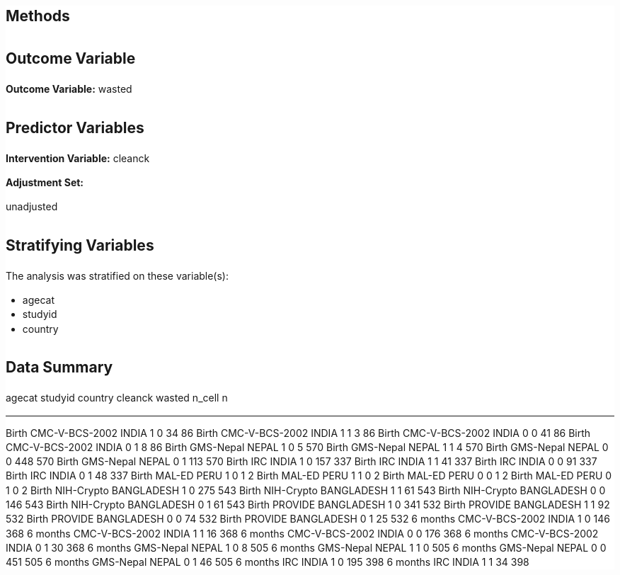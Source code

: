 





## Methods
## Outcome Variable

**Outcome Variable:** wasted

## Predictor Variables

**Intervention Variable:** cleanck

**Adjustment Set:**

unadjusted

## Stratifying Variables

The analysis was stratified on these variable(s):

* agecat
* studyid
* country

## Data Summary

agecat      studyid          country        cleanck    wasted   n_cell     n
----------  ---------------  -------------  --------  -------  -------  ----
Birth       CMC-V-BCS-2002   INDIA          1               0       34    86
Birth       CMC-V-BCS-2002   INDIA          1               1        3    86
Birth       CMC-V-BCS-2002   INDIA          0               0       41    86
Birth       CMC-V-BCS-2002   INDIA          0               1        8    86
Birth       GMS-Nepal        NEPAL          1               0        5   570
Birth       GMS-Nepal        NEPAL          1               1        4   570
Birth       GMS-Nepal        NEPAL          0               0      448   570
Birth       GMS-Nepal        NEPAL          0               1      113   570
Birth       IRC              INDIA          1               0      157   337
Birth       IRC              INDIA          1               1       41   337
Birth       IRC              INDIA          0               0       91   337
Birth       IRC              INDIA          0               1       48   337
Birth       MAL-ED           PERU           1               0        1     2
Birth       MAL-ED           PERU           1               1        0     2
Birth       MAL-ED           PERU           0               0        1     2
Birth       MAL-ED           PERU           0               1        0     2
Birth       NIH-Crypto       BANGLADESH     1               0      275   543
Birth       NIH-Crypto       BANGLADESH     1               1       61   543
Birth       NIH-Crypto       BANGLADESH     0               0      146   543
Birth       NIH-Crypto       BANGLADESH     0               1       61   543
Birth       PROVIDE          BANGLADESH     1               0      341   532
Birth       PROVIDE          BANGLADESH     1               1       92   532
Birth       PROVIDE          BANGLADESH     0               0       74   532
Birth       PROVIDE          BANGLADESH     0               1       25   532
6 months    CMC-V-BCS-2002   INDIA          1               0      146   368
6 months    CMC-V-BCS-2002   INDIA          1               1       16   368
6 months    CMC-V-BCS-2002   INDIA          0               0      176   368
6 months    CMC-V-BCS-2002   INDIA          0               1       30   368
6 months    GMS-Nepal        NEPAL          1               0        8   505
6 months    GMS-Nepal        NEPAL          1               1        0   505
6 months    GMS-Nepal        NEPAL          0               0      451   505
6 months    GMS-Nepal        NEPAL          0               1       46   505
6 months    IRC              INDIA          1               0      195   398
6 months    IRC              INDIA          1               1       34   398
